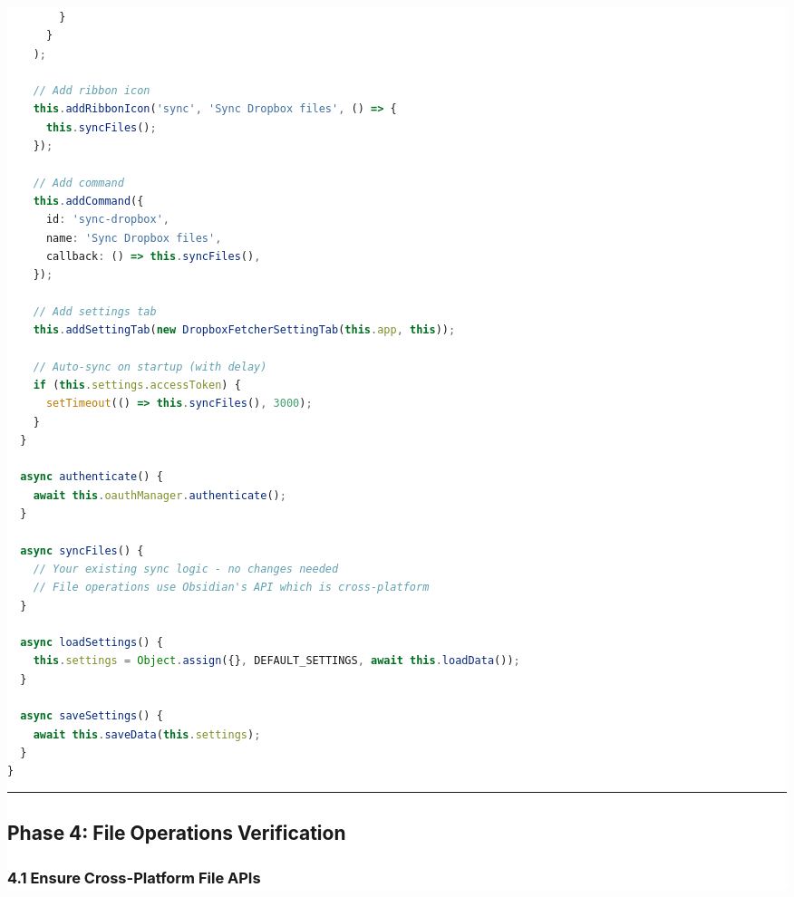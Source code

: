 ```typescript
        }
      }
    );
    
    // Add ribbon icon
    this.addRibbonIcon('sync', 'Sync Dropbox files', () => {
      this.syncFiles();
    });
    
    // Add command
    this.addCommand({
      id: 'sync-dropbox',
      name: 'Sync Dropbox files',
      callback: () => this.syncFiles(),
    });
    
    // Add settings tab
    this.addSettingTab(new DropboxFetcherSettingTab(this.app, this));
    
    // Auto-sync on startup (with delay)
    if (this.settings.accessToken) {
      setTimeout(() => this.syncFiles(), 3000);
    }
  }

  async authenticate() {
    await this.oauthManager.authenticate();
  }

  async syncFiles() {
    // Your existing sync logic - no changes needed
    // File operations use Obsidian's API which is cross-platform
  }

  async loadSettings() {
    this.settings = Object.assign({}, DEFAULT_SETTINGS, await this.loadData());
  }

  async saveSettings() {
    await this.saveData(this.settings);
  }
}
```

---

## Phase 4: File Operations Verification

### 4.1 Ensure Cross-Platform File APIs
